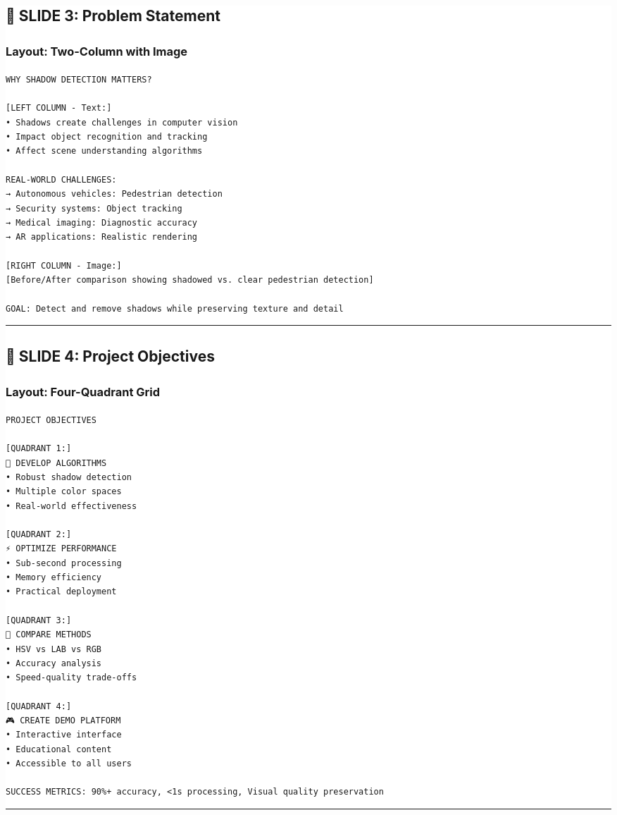
## 📑 **SLIDE 3: Problem Statement**

### Layout: Two-Column with Image
```
WHY SHADOW DETECTION MATTERS?

[LEFT COLUMN - Text:]
• Shadows create challenges in computer vision
• Impact object recognition and tracking
• Affect scene understanding algorithms

REAL-WORLD CHALLENGES:
→ Autonomous vehicles: Pedestrian detection
→ Security systems: Object tracking  
→ Medical imaging: Diagnostic accuracy
→ AR applications: Realistic rendering

[RIGHT COLUMN - Image:]
[Before/After comparison showing shadowed vs. clear pedestrian detection]

GOAL: Detect and remove shadows while preserving texture and detail
```

---

## 📑 **SLIDE 4: Project Objectives**

### Layout: Four-Quadrant Grid
```
PROJECT OBJECTIVES

[QUADRANT 1:]
🎯 DEVELOP ALGORITHMS
• Robust shadow detection
• Multiple color spaces
• Real-world effectiveness

[QUADRANT 2:]  
⚡ OPTIMIZE PERFORMANCE
• Sub-second processing
• Memory efficiency
• Practical deployment

[QUADRANT 3:]
🔬 COMPARE METHODS
• HSV vs LAB vs RGB
• Accuracy analysis
• Speed-quality trade-offs

[QUADRANT 4:]
🎮 CREATE DEMO PLATFORM
• Interactive interface
• Educational content
• Accessible to all users

SUCCESS METRICS: 90%+ accuracy, <1s processing, Visual quality preservation
```

---